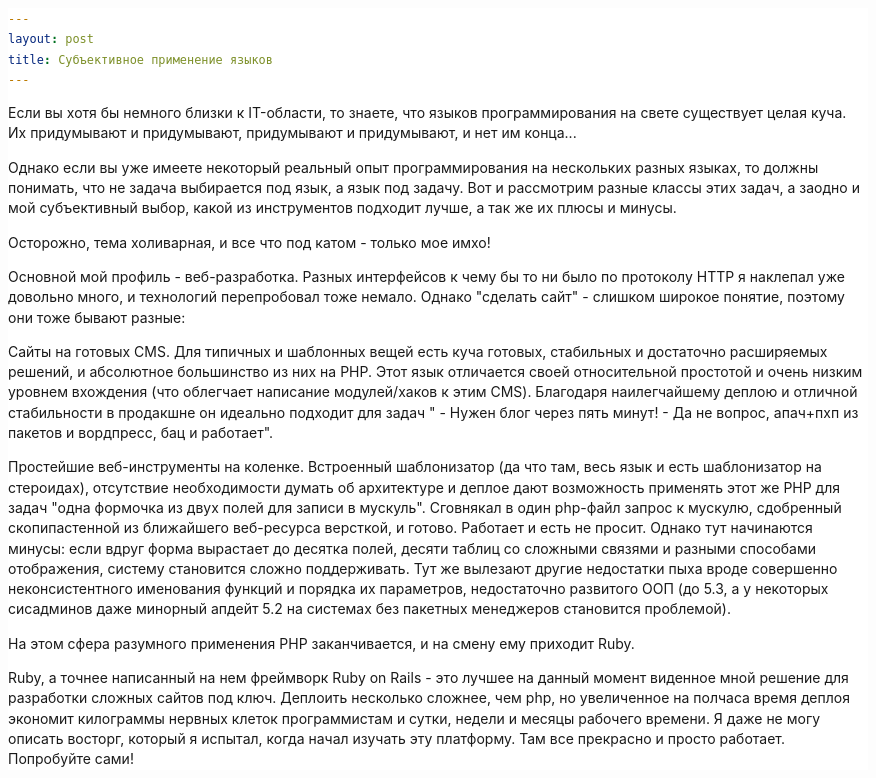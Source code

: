 ```yaml
---
layout: post
title: Субъективное применение языков
---
```


Если вы хотя бы немного близки к IT-области, то знаете, что языков программирования на свете существует целая куча.
Их придумывают и придумывают, придумывают и придумывают, и нет им конца...

Однако если вы уже имеете некоторый реальный опыт программирования на нескольких разных языках, то должны понимать, что не задача выбирается под язык, а язык под задачу.
Вот и рассмотрим разные классы этих задач, а заодно и мой субъективный выбор, какой из инструментов подходит лучше, а так же их плюсы и минусы.

Осторожно, тема холиварная, и все что под катом - только мое имхо!



Основной мой профиль - веб-разработка.
Разных интерфейсов к чему бы то ни было по протоколу HTTP я наклепал уже довольно много, и технологий перепробовал тоже немало.
Однако "сделать сайт" - слишком широкое понятие, поэтому они тоже бывают разные:

Сайты на готовых CMS.
Для типичных и шаблонных вещей есть куча готовых, стабильных и достаточно расширяемых решений, и абсолютное большинство из них на PHP.
Этот язык отличается своей относительной простотой и очень низким уровнем вхождения (что облегчает написание модулей/хаков к этим CMS).
Благодаря наилегчайшему деплою и отличной стабильности в продакшне он идеально подходит для задач " - Нужен блог через пять минут! - Да не вопрос, апач+пхп из пакетов и вордпресс, бац и работает".

Простейшие веб-инструменты на коленке.
Встроенный шаблонизатор (да что там, весь язык и есть шаблонизатор на стероидах), отсутствие необходимости думать об архитектуре и деплое дают возможность применять этот же PHP для задач "одна формочка из двух полей для записи в мускуль".
Сговнякал в один php-файл запрос к мускулю, сдобренный скопипастенной из ближайшего веб-ресурса версткой, и готово.
Работает и есть не просит.
Однако тут начинаются минусы: если вдруг форма вырастает до десятка полей, десяти таблиц со сложными связями и разными способами отображения, систему становится сложно поддерживать.
Тут же вылезают другие недостатки пыха вроде совершенно неконсистентного именования функций и порядка их параметров, недостаточно развитого ООП (до 5.3, а у некоторых сисадминов даже минорный апдейт 5.2 на системах без пакетных менеджеров становится проблемой).





На этом сфера разумного применения PHP заканчивается, и на смену ему приходит Ruby.

Ruby, а точнее написанный на нем фреймворк Ruby on Rails - это лучшее на данный момент виденное мной решение для разработки сложных сайтов под ключ.
Деплоить несколько сложнее, чем php, но увеличенное на полчаса время деплоя экономит килограммы нервных клеток программистам и сутки, недели и месяцы рабочего времени.
Я даже не могу описать восторг, который я испытал, когда начал изучать эту платформу.
Там все прекрасно и просто работает.
Попробуйте сами!
